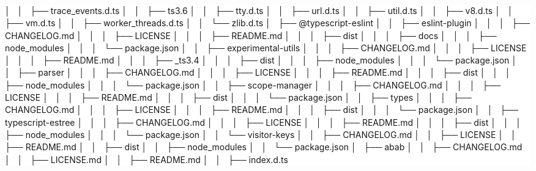 │   │       ├── trace_events.d.ts
│   │       ├── ts3.6
│   │       ├── tty.d.ts
│   │       ├── url.d.ts
│   │       ├── util.d.ts
│   │       ├── v8.d.ts
│   │       ├── vm.d.ts
│   │       ├── worker_threads.d.ts
│   │       └── zlib.d.ts
│   ├── @typescript-eslint
│   │   ├── eslint-plugin
│   │   │   ├── CHANGELOG.md
│   │   │   ├── LICENSE
│   │   │   ├── README.md
│   │   │   ├── dist
│   │   │   ├── docs
│   │   │   ├── node_modules
│   │   │   └── package.json
│   │   ├── experimental-utils
│   │   │   ├── CHANGELOG.md
│   │   │   ├── LICENSE
│   │   │   ├── README.md
│   │   │   ├── _ts3.4
│   │   │   ├── dist
│   │   │   ├── node_modules
│   │   │   └── package.json
│   │   ├── parser
│   │   │   ├── CHANGELOG.md
│   │   │   ├── LICENSE
│   │   │   ├── README.md
│   │   │   ├── dist
│   │   │   ├── node_modules
│   │   │   └── package.json
│   │   ├── scope-manager
│   │   │   ├── CHANGELOG.md
│   │   │   ├── LICENSE
│   │   │   ├── README.md
│   │   │   ├── dist
│   │   │   └── package.json
│   │   ├── types
│   │   │   ├── CHANGELOG.md
│   │   │   ├── LICENSE
│   │   │   ├── README.md
│   │   │   ├── dist
│   │   │   └── package.json
│   │   ├── typescript-estree
│   │   │   ├── CHANGELOG.md
│   │   │   ├── LICENSE
│   │   │   ├── README.md
│   │   │   ├── dist
│   │   │   ├── node_modules
│   │   │   └── package.json
│   │   └── visitor-keys
│   │       ├── CHANGELOG.md
│   │       ├── LICENSE
│   │       ├── README.md
│   │       ├── dist
│   │       ├── node_modules
│   │       └── package.json
│   ├── abab
│   │   ├── CHANGELOG.md
│   │   ├── LICENSE.md
│   │   ├── README.md
│   │   ├── index.d.ts